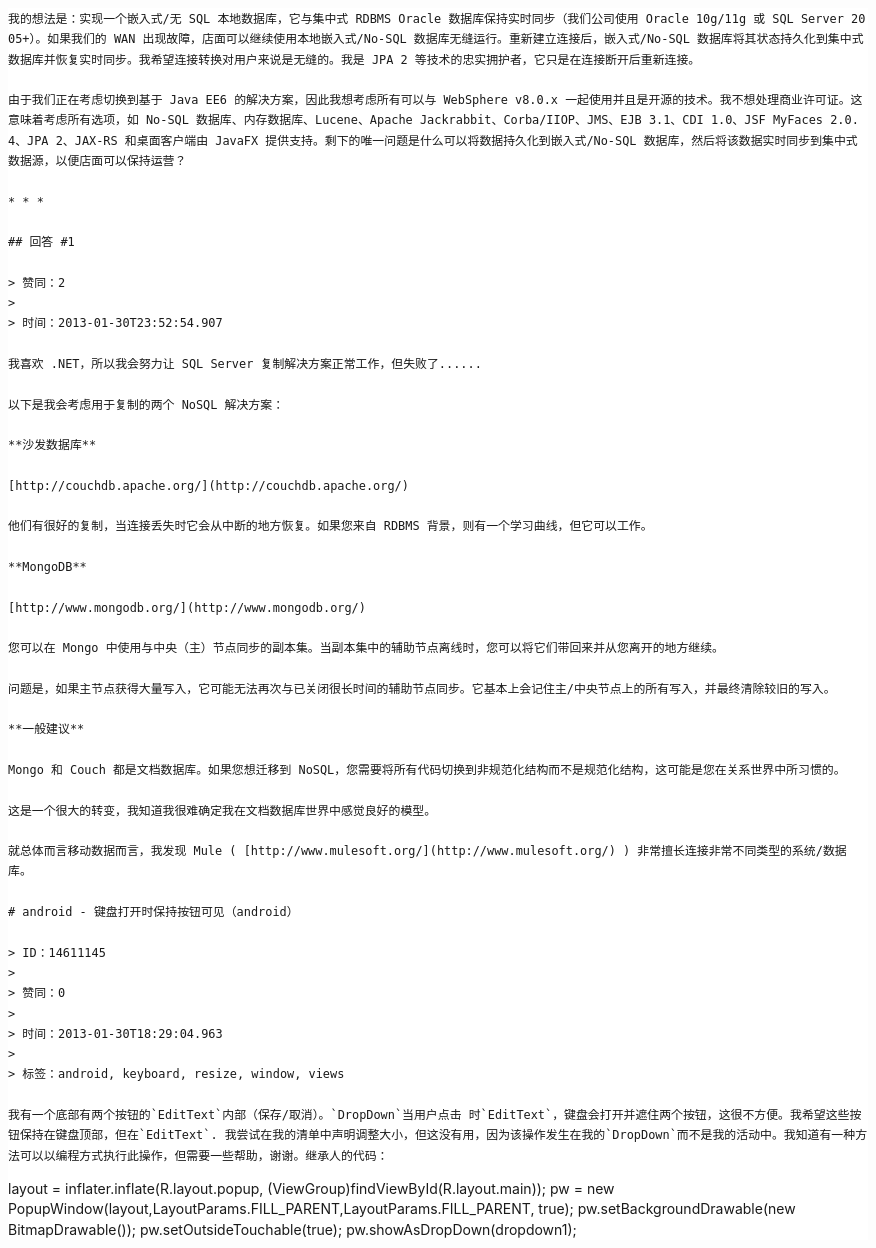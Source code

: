 ```
我的想法是：实现一个嵌入式/无 SQL 本地数据库，它与集中式 RDBMS Oracle 数据库保持实时同步（我们公司使用 Oracle 10g/11g 或 SQL Server 2005+）。如果我们的 WAN 出现故障，店面可以继续使用本地嵌入式/No-SQL 数据库无缝运行。重新建立连接后，嵌入式/No-SQL 数据库将其状态持久化到集中式数据库并恢复实时同步。我希望连接转换对用户来说是无缝的。我是 JPA 2 等技术的忠实拥护者，它只是在连接断开后重新连接。

由于我们正在考虑切换到基于 Java EE6 的解决方案，因此我想考虑所有可以与 WebSphere v8.0.x 一起使用并且是开源的技术。我不想处理商业许可证。这意味着考虑所有选项，如 No-SQL 数据库、内存数据库、Lucene、Apache Jackrabbit、Corba/IIOP、JMS、EJB 3.1、CDI 1.0、JSF MyFaces 2.0.4、JPA 2、JAX-RS 和桌面客户端由 JavaFX 提供支持。剩下的唯一问题是什么可以将数据持久化到嵌入式/No-SQL 数据库，然后将该数据实时同步到集中式数据源，以便店面可以保持运营？

* * *

## 回答 #1

> 赞同：2
> 
> 时间：2013-01-30T23:52:54.907

我喜欢 .NET，所以我会努力让 SQL Server 复制解决方案正常工作，但失败了......

以下是我会考虑用于复制的两个 NoSQL 解决方案：

**沙发数据库**

[http://couchdb.apache.org/](http://couchdb.apache.org/)

他们有很好的复制，当连接丢失时它会从中断的地方恢复。如果您来自 RDBMS 背景，则有一个学习曲线，但它可以工作。

**MongoDB**

[http://www.mongodb.org/](http://www.mongodb.org/)

您可以在 Mongo 中使用与中央（主）节点同步的副本集。当副本集中的辅助节点离线时，您可以将它们带回来并从您离开的地方继续。

问题是，如果主节点获得大量写入，它可能无法再次与已关闭很长时间的辅助节点同步。它基本上会记住主/中央节点上的所有写入，并最终清除较旧的写入。

**一般建议**

Mongo 和 Couch 都是文档数据库。如果您想迁移到 NoSQL，您需要将所有代码切换到非规范化结构而不是规范化结构，这可能是您在关系世界中所习惯的。

这是一个很大的转变，我知道我很难确定我在文档数据库世界中感觉良好的模型。

就总体而言移动数据而言，我发现 Mule ( [http://www.mulesoft.org/](http://www.mulesoft.org/) ) 非常擅长连接非常不同类型的系统/数据库。

# android - 键盘打开时保持按钮可见（android）

> ID：14611145
> 
> 赞同：0
> 
> 时间：2013-01-30T18:29:04.963
> 
> 标签：android, keyboard, resize, window, views

我有一个底部有两个按钮的`EditText`内部（保存/取消）。`DropDown`当用户点击 时`EditText`，键盘会打开并遮住两个按钮，这很不方便。我希望这些按钮保持在键盘顶部，但在`EditText`. 我尝试在我的清单中声明调整大小，但这没有用，因为该操作发生在我的`DropDown`而不是我的活动中。我知道有一种方法可以以编程方式执行此操作，但需要一些帮助，谢谢。继承人的代码：

```
 layout = inflater.inflate(R.layout.popup, (ViewGroup)findViewById(R.layout.main));
            pw = new PopupWindow(layout,LayoutParams.FILL_PARENT,LayoutParams.FILL_PARENT, true);
            pw.setBackgroundDrawable(new BitmapDrawable());
            pw.setOutsideTouchable(true);
            pw.showAsDropDown(dropdown1);
